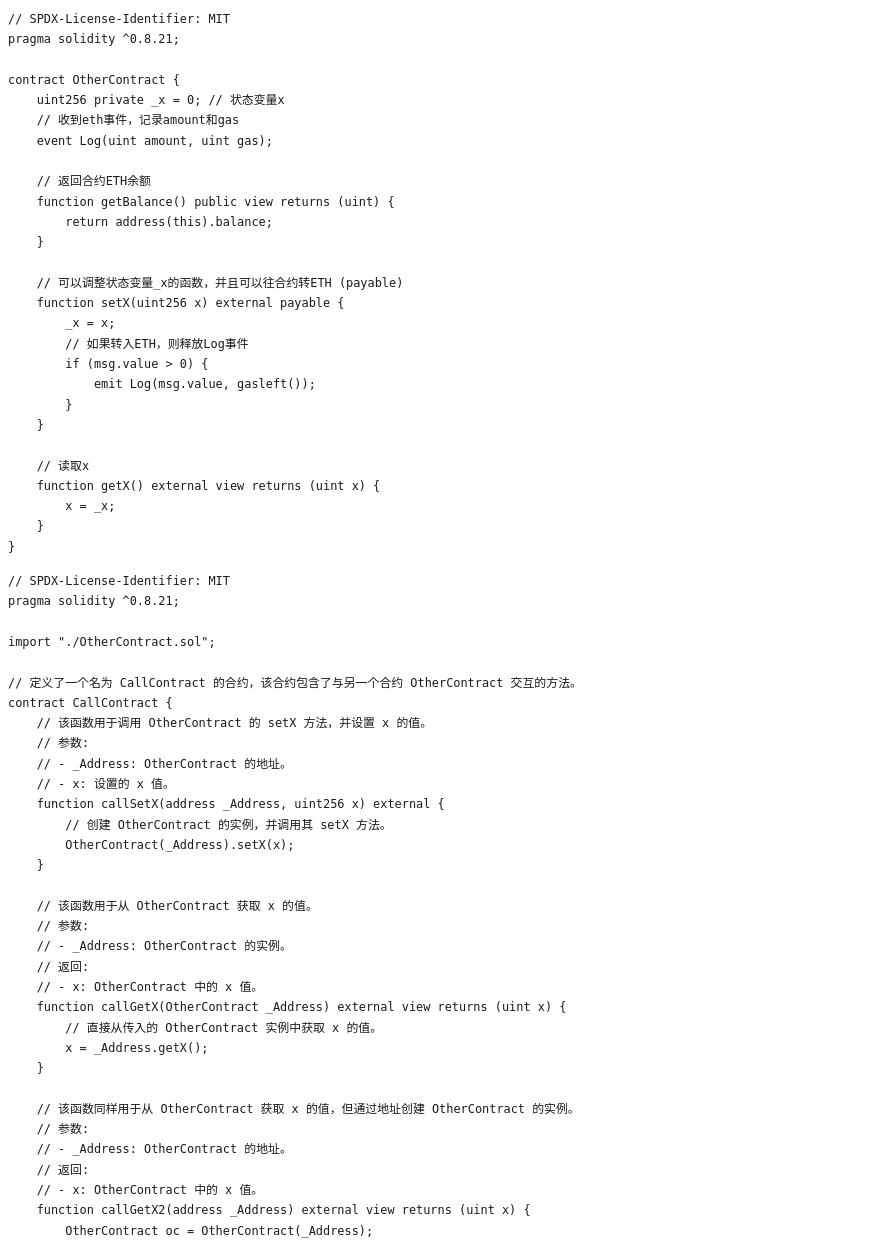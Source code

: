 ```solidity
// SPDX-License-Identifier: MIT
pragma solidity ^0.8.21;

contract OtherContract {
    uint256 private _x = 0; // 状态变量x
    // 收到eth事件，记录amount和gas
    event Log(uint amount, uint gas);

    // 返回合约ETH余额
    function getBalance() public view returns (uint) {
        return address(this).balance;
    }

    // 可以调整状态变量_x的函数，并且可以往合约转ETH (payable)
    function setX(uint256 x) external payable {
        _x = x;
        // 如果转入ETH，则释放Log事件
        if (msg.value > 0) {
            emit Log(msg.value, gasleft());
        }
    }

    // 读取x
    function getX() external view returns (uint x) {
        x = _x;
    }
}

```

```solidity
// SPDX-License-Identifier: MIT
pragma solidity ^0.8.21;

import "./OtherContract.sol";

// 定义了一个名为 CallContract 的合约，该合约包含了与另一个合约 OtherContract 交互的方法。
contract CallContract {
    // 该函数用于调用 OtherContract 的 setX 方法，并设置 x 的值。
    // 参数:
    // - _Address: OtherContract 的地址。
    // - x: 设置的 x 值。
    function callSetX(address _Address, uint256 x) external {
        // 创建 OtherContract 的实例，并调用其 setX 方法。
        OtherContract(_Address).setX(x);
    }

    // 该函数用于从 OtherContract 获取 x 的值。
    // 参数:
    // - _Address: OtherContract 的实例。
    // 返回:
    // - x: OtherContract 中的 x 值。
    function callGetX(OtherContract _Address) external view returns (uint x) {
        // 直接从传入的 OtherContract 实例中获取 x 的值。
        x = _Address.getX();
    }

    // 该函数同样用于从 OtherContract 获取 x 的值，但通过地址创建 OtherContract 的实例。
    // 参数:
    // - _Address: OtherContract 的地址。
    // 返回:
    // - x: OtherContract 中的 x 值。
    function callGetX2(address _Address) external view returns (uint x) {
        OtherContract oc = OtherContract(_Address);
```
